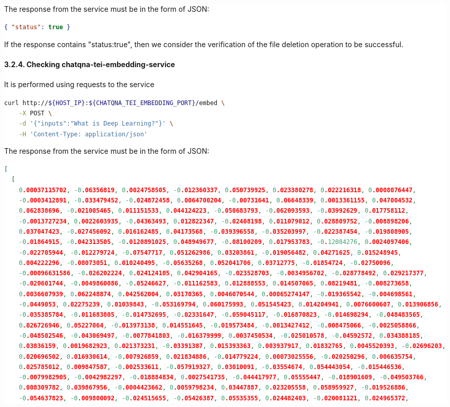 The response from the service must be in the form of JSON:

```json
{ "status": true }
```

If the response contains "status:true", then we consider the verification of the file deletion operation to be successful.

#### 3.2.4. Checking chatqna-tei-embedding-service

It is performed using requests to the service

```bash
curl http://${HOST_IP}:${CHATQNA_TEI_EMBEDDING_PORT}/embed \
    -X POST \
    -d '{"inputs":"What is Deep Learning?"}' \
    -H 'Content-Type: application/json'
```

The response from the service must be in the form of JSON:

```json
[
  [
    0.00037115702, -0.06356819, 0.0024758505, -0.012360337, 0.050739925, 0.023380278, 0.022216318, 0.0008076447,
    -0.0003412891, -0.033479452, -0.024872458, 0.0064700204, -0.00731641, 0.06648339, 0.0013361155, 0.047004532,
    0.062838696, -0.021005465, 0.011151533, 0.044124223, -0.050683793, -0.062093593, -0.03992629, 0.017758112,
    -0.0013727234, 0.0022603935, -0.04363493, 0.012822347, -0.02408198, 0.011079012, 0.028809752, -0.008898206,
    0.037047423, -0.027456092, 0.016162485, 0.04173568, -0.039396558, -0.035203997, -0.022387454, -0.019808905,
    -0.01864915, -0.042313505, -0.0120891025, 0.048949677, -0.08100209, 0.017953783, -0.12084276, 0.0024097406,
    -0.022705944, -0.012279724, -0.07547717, 0.051262986, 0.03203861, -0.019056482, 0.04271625, 0.015248945,
    0.004222296, -0.08073051, 0.010240495, -0.05635268, 0.052041706, 0.03712775, -0.01854724, -0.02750096,
    -0.00096631586, -0.026202224, 0.024124105, 0.042904165, -0.023528703, -0.0034956702, -0.028778492, 0.029217377,
    -0.020601744, -0.0049860086, -0.05246627, -0.011162583, 0.012888553, 0.014507065, 0.08219481, -0.008273658,
    0.0036607939, 0.062248874, 0.042562004, 0.03170365, 0.0046070544, 0.00065274147, -0.019365542, -0.004698561,
    -0.0449053, 0.02275239, 0.01039843, -0.053169794, 0.060175993, 0.051545423, 0.014204941, 0.0076600607, 0.013906856,
    -0.035385784, -0.011683805, -0.014732695, -0.02331647, -0.059045117, -0.016870823, -0.014698294, -0.048483565,
    0.026726946, 0.05227064, -0.013973138, 0.014551645, -0.019573484, -0.0013427412, -0.008475066, -0.0025058866,
    -0.048502546, -0.043069497, -0.0077841803, -0.016379999, 0.0037450534, -0.025010578, -0.04592572, 0.034388185,
    0.03836159, 0.0019682923, 0.021373231, -0.03391387, 0.015393363, 0.003937917, 0.01832765, 0.0045520393, -0.02696203,
    0.020696502, 0.016930614, -0.007926859, 0.021834886, -0.014779224, 0.00073025556, -0.020250296, 0.006635754,
    0.025785012, 0.009847587, -0.002533611, -0.057919327, 0.03010091, -0.03554674, 0.054443054, -0.015446536,
    -0.0079982905, -0.0042982297, -0.018884834, 0.0027541735, -0.044417977, 0.05555447, -0.018901609, -0.049503766,
    0.008309782, 0.039867956, -0.0004423662, 0.0059798234, 0.03447887, 0.023205558, 0.058959927, -0.019526886,
    -0.054637823, -0.009800092, -0.024515655, -0.05426387, 0.05535355, 0.024482403, -0.020081121, 0.024965372,
```
